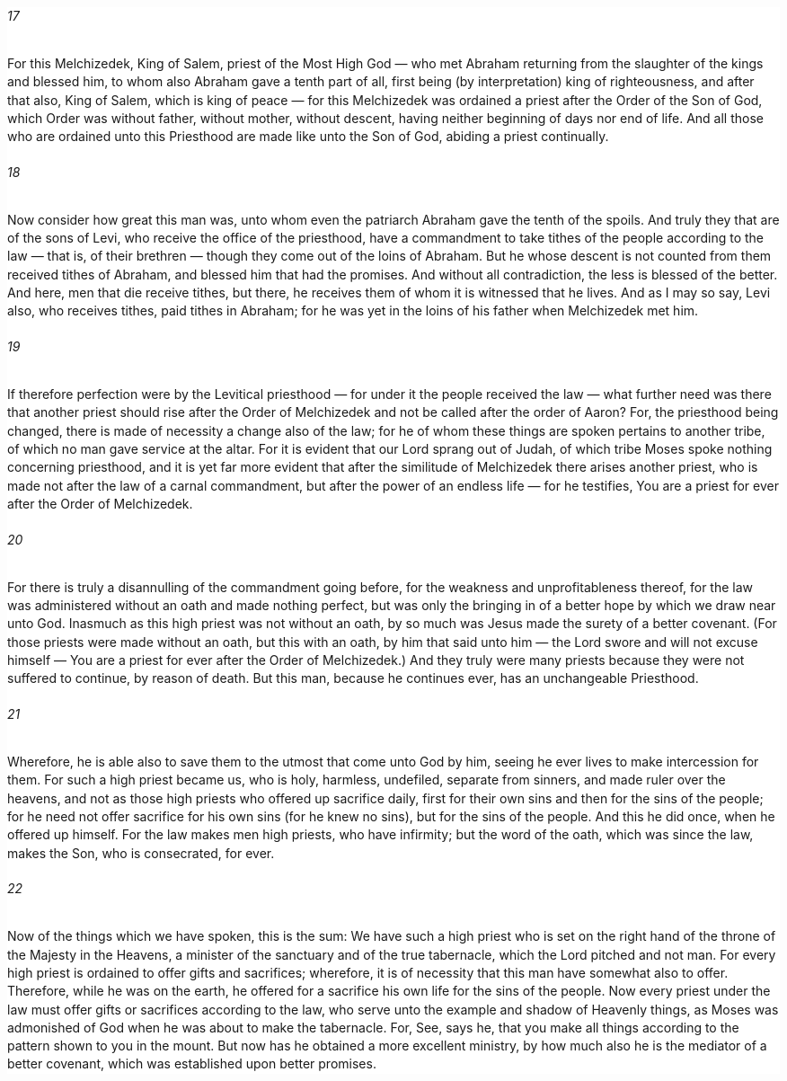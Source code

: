 ###### 17
For this Melchizedek, King of Salem, priest of the Most High God — who met Abraham returning from the slaughter of the kings and blessed him, to whom also Abraham gave a tenth part of all, first being (by interpretation) king of righteousness, and after that also, King of Salem, which is king of peace — for this Melchizedek was ordained a priest after the Order of the Son of God, which Order was without father, without mother, without descent, having neither beginning of days nor end of life. And all those who are ordained unto this Priesthood are made like unto the Son of God, abiding a priest continually.

###### 18
Now consider how great this man was, unto whom even the patriarch Abraham gave the tenth of the spoils. And truly they that are of the sons of Levi, who receive the office of the priesthood, have a commandment to take tithes of the people according to the law — that is, of their brethren — though they come out of the loins of Abraham. But he whose descent is not counted from them received tithes of Abraham, and blessed him that had the promises. And without all contradiction, the less is blessed of the better. And here, men that die receive tithes, but there, he receives them of whom it is witnessed that he lives. And as I may so say, Levi also, who receives tithes, paid tithes in Abraham; for he was yet in the loins of his father when Melchizedek met him.

###### 19
If therefore perfection were by the Levitical priesthood — for under it the people received the law — what further need was there that another priest should rise after the Order of Melchizedek and not be called after the order of Aaron? For, the priesthood being changed, there is made of necessity a change also of the law; for he of whom these things are spoken pertains to another tribe, of which no man gave service at the altar. For it is evident that our Lord sprang out of Judah, of which tribe Moses spoke nothing concerning priesthood, and it is yet far more evident that after the similitude of Melchizedek there arises another priest, who is made not after the law of a carnal commandment, but after the power of an endless life — for he testifies, You are a priest for ever after the Order of Melchizedek.

###### 20
For there is truly a disannulling of the commandment going before, for the weakness and unprofitableness thereof, for the law was administered without an oath and made nothing perfect, but was only the bringing in of a better hope by which we draw near unto God. Inasmuch as this high priest was not without an oath, by so much was Jesus made the surety of a better covenant. (For those priests were made without an oath, but this with an oath, by him that said unto him — the Lord swore and will not excuse himself — You are a priest for ever after the Order of Melchizedek.) And they truly were many priests because they were not suffered to continue, by reason of death. But this man, because he continues ever, has an unchangeable Priesthood.

###### 21
Wherefore, he is able also to save them to the utmost that come unto God by him, seeing he ever lives to make intercession for them. For such a high priest became us, who is holy, harmless, undefiled, separate from sinners, and made ruler over the heavens, and not as those high priests who offered up sacrifice daily, first for their own sins and then for the sins of the people; for he need not offer sacrifice for his own sins (for he knew no sins), but for the sins of the people. And this he did once, when he offered up himself. For the law makes men high priests, who have infirmity; but the word of the oath, which was since the law, makes the Son, who is consecrated, for ever.

###### 22
Now of the things which we have spoken, this is the sum: We have such a high priest who is set on the right hand of the throne of the Majesty in the Heavens, a minister of the sanctuary and of the true tabernacle, which the Lord pitched and not man. For every high priest is ordained to offer gifts and sacrifices; wherefore, it is of necessity that this man have somewhat also to offer. Therefore, while he was on the earth, he offered for a sacrifice his own life for the sins of the people. Now every priest under the law must offer gifts or sacrifices according to the law, who serve unto the example and shadow of Heavenly things, as Moses was admonished of God when he was about to make the tabernacle. For, See, says he, that you make all things according to the pattern shown to you in the mount. But now has he obtained a more excellent ministry, by how much also he is the mediator of a better covenant, which was established upon better promises.
